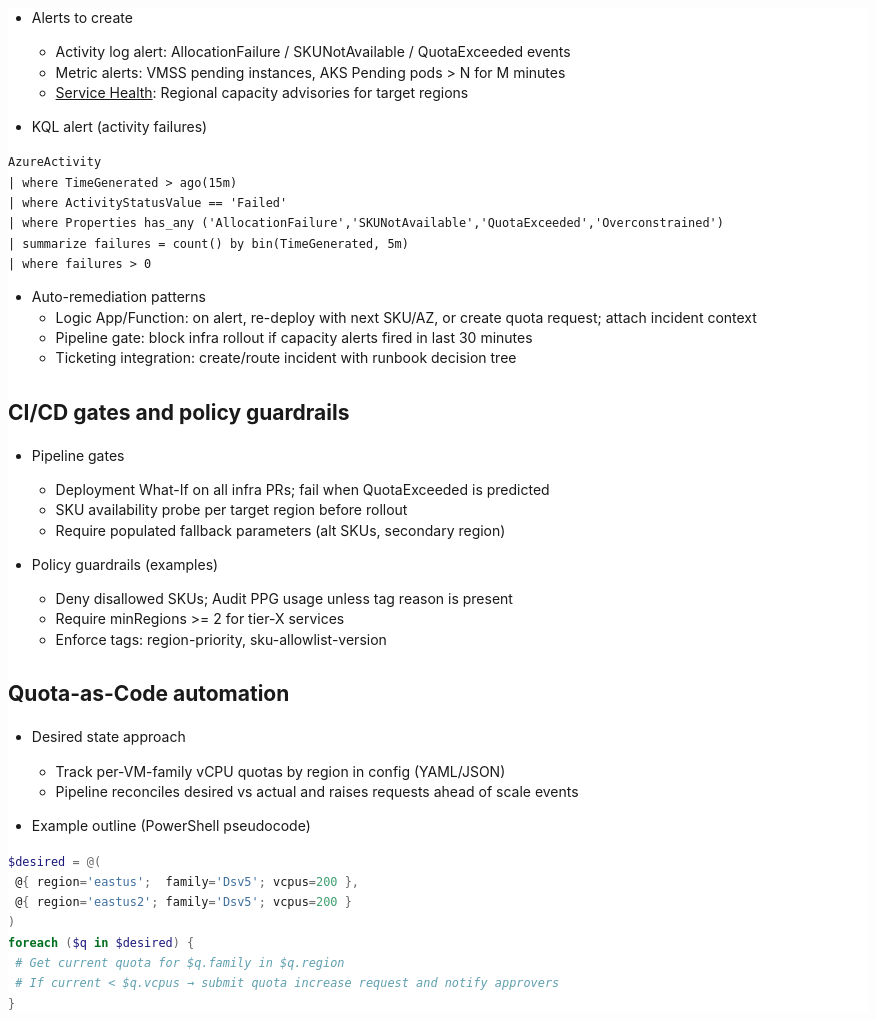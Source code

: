 - Alerts to create
  - Activity log alert: AllocationFailure / SKUNotAvailable / QuotaExceeded events
  - Metric alerts: VMSS pending instances, AKS Pending pods > N for M minutes
  - [Service Health](https://azure.microsoft.com/en-us/get-started/azure-portal/service-health/?msockid=38ec3806873362243e122ce086486339): Regional capacity advisories for target regions

- KQL alert (activity failures)

```kql
AzureActivity
| where TimeGenerated > ago(15m)
| where ActivityStatusValue == 'Failed'
| where Properties has_any ('AllocationFailure','SKUNotAvailable','QuotaExceeded','Overconstrained')
| summarize failures = count() by bin(TimeGenerated, 5m)
| where failures > 0
```

- Auto-remediation patterns
  - Logic App/Function: on alert, re-deploy with next SKU/AZ, or create quota request; attach incident context
  - Pipeline gate: block infra rollout if capacity alerts fired in last 30 minutes
  - Ticketing integration: create/route incident with runbook decision tree

## CI/CD gates and policy guardrails

- Pipeline gates
  - Deployment What-If on all infra PRs; fail when QuotaExceeded is predicted
  - SKU availability probe per target region before rollout
  - Require populated fallback parameters (alt SKUs, secondary region)

- Policy guardrails (examples)
  - Deny disallowed SKUs; Audit PPG usage unless tag reason is present
  - Require minRegions >= 2 for tier-X services
  - Enforce tags: region-priority, sku-allowlist-version

## Quota-as-Code automation

- Desired state approach
  - Track per-VM-family vCPU quotas by region in config (YAML/JSON)
  - Pipeline reconciles desired vs actual and raises requests ahead of scale events

- Example outline (PowerShell pseudocode)

```powershell
$desired = @(
 @{ region='eastus';  family='Dsv5'; vcpus=200 },
 @{ region='eastus2'; family='Dsv5'; vcpus=200 }
)
foreach ($q in $desired) {
 # Get current quota for $q.family in $q.region
 # If current < $q.vcpus → submit quota increase request and notify approvers
}
```
